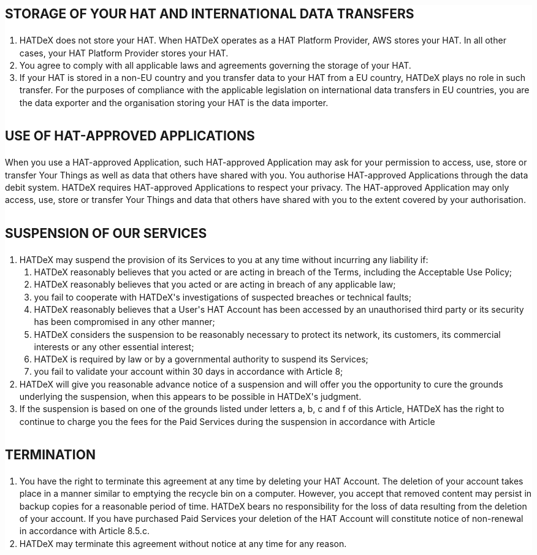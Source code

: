 ## STORAGE OF YOUR HAT AND INTERNATIONAL DATA TRANSFERS

1. HATDeX does not store your HAT. When HATDeX operates as a HAT Platform Provider, AWS stores your HAT. In all other cases, your HAT Platform Provider stores your HAT.
2. You agree to comply with all applicable laws and agreements governing the storage of your HAT.
3. If your HAT is stored in a non-EU country and you transfer data to your HAT from a EU country, HATDeX plays no role in such transfer. For the purposes of compliance with the applicable legislation on international data transfers in EU countries, you are the data exporter and the organisation storing your HAT is the data importer.

## USE OF HAT-APPROVED APPLICATIONS

When you use a HAT-approved Application, such HAT-approved Application may ask for your permission to access, use, store or transfer Your Things as well as data that others have shared with you. You authorise HAT-approved Applications through the data debit system. HATDeX requires HAT-approved Applications to respect your privacy. The HAT-approved Application may only access, use, store or transfer Your Things and data that others have shared with you to the extent covered by your authorisation.

## SUSPENSION OF OUR SERVICES

1.  HATDeX may suspend  the provision of its Services to you at any time without incurring any liability if:
    1. HATDeX reasonably believes that you acted or are acting in breach of the Terms, including the Acceptable Use Policy;
    2.  HATDeX reasonably believes that you acted or are acting in breach of any applicable law;
    3. you fail to cooperate with HATDeX's investigations of suspected breaches or technical faults;
    4.  HATDeX reasonably believes that a User's HAT Account has been accessed by an unauthorised third party or its security has been compromised in any other manner;
    5. HATDeX considers the suspension to be reasonably necessary to protect its network, its customers, its commercial interests or any other essential interest;
    6. HATDeX is required by law or by a governmental authority to suspend its Services;
    7.  you fail to validate your account within 30 days in accordance with Article 8;
2.  HATDeX will give you reasonable advance notice of a suspension and will offer you the opportunity to cure the grounds underlying the suspension, when this appears to be possible in HATDeX's judgment.
3. If the suspension is based on one of the grounds listed under letters a, b, c and f of this Article, HATDeX has the right to continue to charge you the fees for the Paid Services during the suspension in accordance with Article 

## TERMINATION

1. You have the right to terminate this agreement at any time by deleting your HAT Account. The deletion of your account takes place in a manner similar to emptying the recycle bin on a computer. However, you accept that removed content may persist in backup copies for a reasonable period of time. HATDeX bears no responsibility for the loss of data resulting from the deletion of your account. If you have purchased Paid Services your deletion of the HAT Account will constitute notice of non-renewal in accordance with Article 8.5.c.
2. HATDeX may terminate this agreement without notice at any time for any reason.
